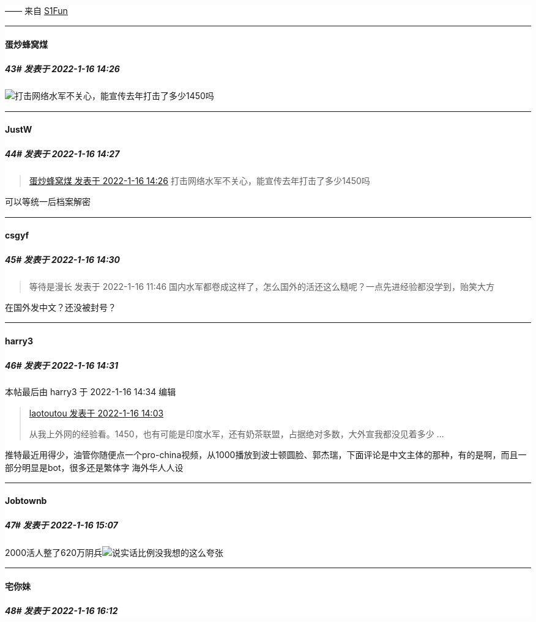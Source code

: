 —— 来自 [S1Fun](https://s1fun.koalcat.com)

*****

####  蛋炒蜂窝煤  
##### 43#       发表于 2022-1-16 14:26

<img src="https://static.saraba1st.com/image/smiley/face2017/048.png" referrerpolicy="no-referrer">打击网络水军不关心，能宣传去年打击了多少1450吗

*****

####  JustW  
##### 44#       发表于 2022-1-16 14:27

<blockquote><a href="httphttps://bbs.saraba1st.com/2b/forum.php?mod=redirect&amp;goto=findpost&amp;pid=54311603&amp;ptid=2047622" target="_blank">蛋炒蜂窝煤 发表于 2022-1-16 14:26</a>
打击网络水军不关心，能宣传去年打击了多少1450吗</blockquote>
可以等统一后档案解密

*****

####  csgyf  
##### 45#       发表于 2022-1-16 14:30

<blockquote>等待是漫长 发表于 2022-1-16 11:46
国内水军都卷成这样了，怎么国外的活还这么糙呢？一点先进经验都没学到，贻笑大方

</blockquote>
在国外发中文？还没被封号？

*****

####  harry3  
##### 46#       发表于 2022-1-16 14:31

 本帖最后由 harry3 于 2022-1-16 14:34 编辑 
<blockquote><a href="httphttps://bbs.saraba1st.com/2b/forum.php?mod=redirect&amp;goto=findpost&amp;pid=54311380&amp;ptid=2047622" target="_blank">laotoutou 发表于 2022-1-16 14:03</a>

从我上外网的经验看。1450，也有可能是印度水军，还有奶茶联盟，占据绝对多数，大外宣我都没见着多少 ...</blockquote>
推特最近用得少，油管你随便点一个pro-china视频，从1000播放到波士顿圆脸、郭杰瑞，下面评论是中文主体的那种，有的是啊，而且一部分明显是bot，很多还是繁体字 海外华人人设

*****

####  Jobtownb  
##### 47#       发表于 2022-1-16 15:07

2000活人整了620万阴兵<img src="https://static.saraba1st.com/image/smiley/face2017/067.png" referrerpolicy="no-referrer">说实话比例没我想的这么夸张

*****

####  宅你妹  
##### 48#       发表于 2022-1-16 16:12
